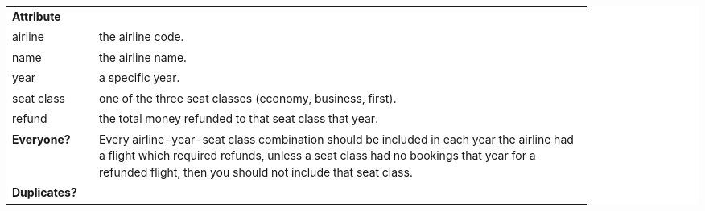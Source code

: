 <table width="692">

 <tbody>

  <tr>

   <td width="94"><strong>Attribute</strong></td>

   <td width="599"> </td>

  </tr>

  <tr>

   <td width="94">airline</td>

   <td width="599">the airline code.</td>

  </tr>

  <tr>

   <td width="94">name</td>

   <td width="599">the airline name.</td>

  </tr>

  <tr>

   <td width="94">year</td>

   <td width="599">a specific year.</td>

  </tr>

  <tr>

   <td width="94">seat class</td>

   <td width="599">one of the three seat classes (economy, business, first).</td>

  </tr>

  <tr>

   <td width="94">refund</td>

   <td width="599">the total money refunded to that seat class that year.</td>

  </tr>

  <tr>

   <td width="94"><strong>Everyone?</strong></td>

   <td width="599">Every airline-year-seat class combination should be included in each year the airline had a flight which required refunds, unless a seat class had no bookings that year for a refunded flight, then you should not include that seat class.</td>

  </tr>

  <tr>

   <td width="94"><strong>Duplicates?</strong></td>
